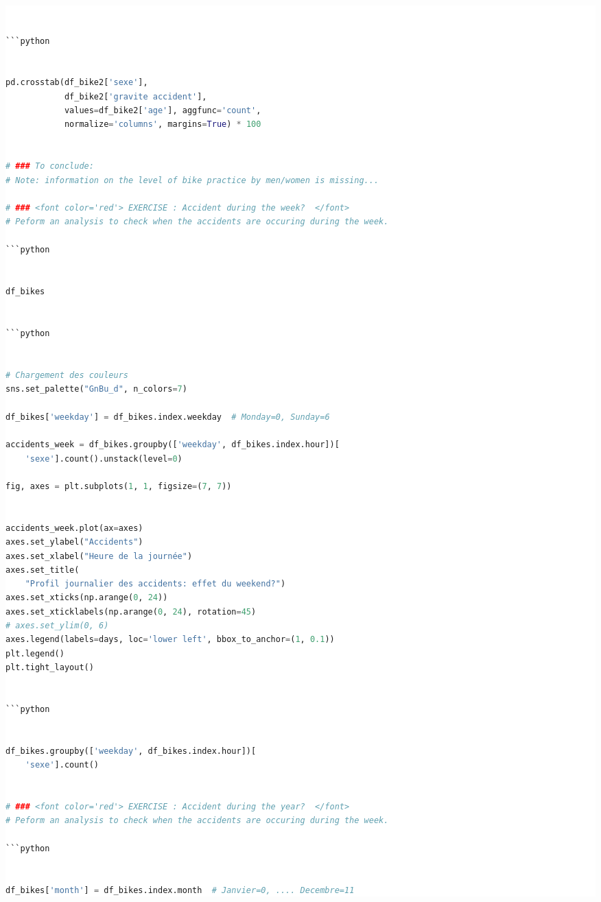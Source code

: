 ```python


```python


pd.crosstab(df_bike2['sexe'],
            df_bike2['gravite accident'],
            values=df_bike2['age'], aggfunc='count',
            normalize='columns', margins=True) * 100


# ### To conclude:
# Note: information on the level of bike practice by men/women is missing...

# ### <font color='red'> EXERCISE : Accident during the week?  </font>
# Peform an analysis to check when the accidents are occuring during the week.

```python


df_bikes


```python


# Chargement des couleurs
sns.set_palette("GnBu_d", n_colors=7)

df_bikes['weekday'] = df_bikes.index.weekday  # Monday=0, Sunday=6

accidents_week = df_bikes.groupby(['weekday', df_bikes.index.hour])[
    'sexe'].count().unstack(level=0)

fig, axes = plt.subplots(1, 1, figsize=(7, 7))


accidents_week.plot(ax=axes)
axes.set_ylabel("Accidents")
axes.set_xlabel("Heure de la journée")
axes.set_title(
    "Profil journalier des accidents: effet du weekend?")
axes.set_xticks(np.arange(0, 24))
axes.set_xticklabels(np.arange(0, 24), rotation=45)
# axes.set_ylim(0, 6)
axes.legend(labels=days, loc='lower left', bbox_to_anchor=(1, 0.1))
plt.legend()
plt.tight_layout()


```python


df_bikes.groupby(['weekday', df_bikes.index.hour])[
    'sexe'].count()


# ### <font color='red'> EXERCISE : Accident during the year?  </font>
# Peform an analysis to check when the accidents are occuring during the week.

```python


df_bikes['month'] = df_bikes.index.month  # Janvier=0, .... Decembre=11
```